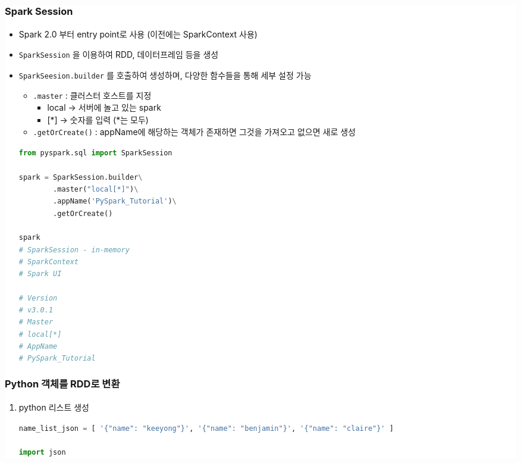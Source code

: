 ### **Spark Session**

- Spark 2.0 부터 entry point로 사용 (이전에는 SparkContext 사용)
- `SparkSession` 을 이용하여 RDD, 데이터프레임 등을 생성
- `SparkSeesion.builder` 를 호출하여 생성하며, 다양한 함수들을 통해 세부 설정 가능
    - `.master` : 클러스터 호스트를 지정
        - local → 서버에 놀고 있는 spark
        - [*] → 숫자를 입력 (*는 모두)
    - `.getOrCreate()` : appName에 해당하는 객체가 존재하면 그것을 가져오고 없으면 새로 생성

    ```python
    from pyspark.sql import SparkSession

    spark = SparkSession.builder\
            .master("local[*]")\
            .appName('PySpark_Tutorial')\
            .getOrCreate()

    spark
    # SparkSession - in-memory
    # SparkContext
    # Spark UI

    # Version
    # v3.0.1
    # Master
    # local[*]
    # AppName
    # PySpark_Tutorial
    ```

### Python 객체를 RDD로 변환

1. python 리스트 생성

    ```python
    name_list_json = [ '{"name": "keeyong"}', '{"name": "benjamin"}', '{"name": "claire"}' ]

    import json
